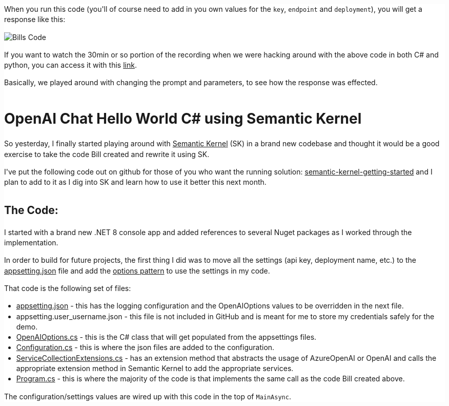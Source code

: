 When you run this code (you'll of course need to add in you own values for the `key`, `endpoint` and `deployment`), you will get a response like this:

![Bills Code](/img/2024-03-30_img1.jpg)

If you want to watch the 30min or so portion of the recording when we were hacking around with the above code in both C# and python, you can access it with this [link](https://www.youtube.com/watch?v=3Zh9MEuyTQo&t=1h34m32s).

Basically, we played around with changing the prompt and parameters, to see how the response was effected.

# OpenAI Chat Hello World C# using Semantic Kernel

So yesterday, I finally started playing around with [Semantic Kernel](https://github.com/microsoft/semantic-kernel) (SK) in a brand new codebase and thought it would be a good exercise to take the code Bill created and rewrite it using SK. 

I've put the following code out on github for those of you who want the running solution: [semantic-kernel-getting-started](https://github.com/JasonHaley/semantic-kernel-getting-started) and I plan to add to it as I dig into SK and learn how to use it better this next month.

## The Code:

I started with a brand new .NET 8 console app and added references to several Nuget packages as I worked through the implementation.

In order to build for future projects, the first thing I did was to move all the settings (api key, deployment name, etc.) to the [appsetting.json](https://github.com/JasonHaley/semantic-kernel-getting-started/blob/main/src/HelloWorld.Console/appsettings.json) file and add the [options pattern](https://learn.microsoft.com/en-us/dotnet/core/extensions/options) to use the settings in my code.

That code is the following set of files:
* [appsetting.json](https://github.com/JasonHaley/semantic-kernel-getting-started/blob/main/src/HelloWorld.Console/appsettings.json) - this has the logging configuration and the OpenAIOptions values to be overridden in the next file.
* appsetting.user_username.json - this file is not included in GitHub and is meant for me to store my credentials safely for the demo.
* [OpenAIOptions.cs](https://github.com/JasonHaley/semantic-kernel-getting-started/blob/main/src/HelloWorld.Console/OpenAIOptions.cs) - this is the C# class that will get populated from the appsettings files.
* [Configuration.cs](https://github.com/JasonHaley/semantic-kernel-getting-started/blob/main/src/HelloWorld.Console/Configuration.cs) - this is where the json files are added to the configuration.
* [ServiceCollectionExtensions.cs](https://github.com/JasonHaley/semantic-kernel-getting-started/blob/main/src/HelloWorld.Console/ServiceCollectionExtensions.cs) - has an extension method that abstracts the usage of AzureOpenAI or OpenAI and calls the appropriate extension method in Semantic Kernel to add the appropriate services.
* [Program.cs](https://github.com/JasonHaley/semantic-kernel-getting-started/blob/main/src/HelloWorld.Console/Program.cs) - this is where the majority of the code is that implements the same call as the code Bill created above.

The configuration/settings values are wired up with this code in the top of `MainAsync`.
